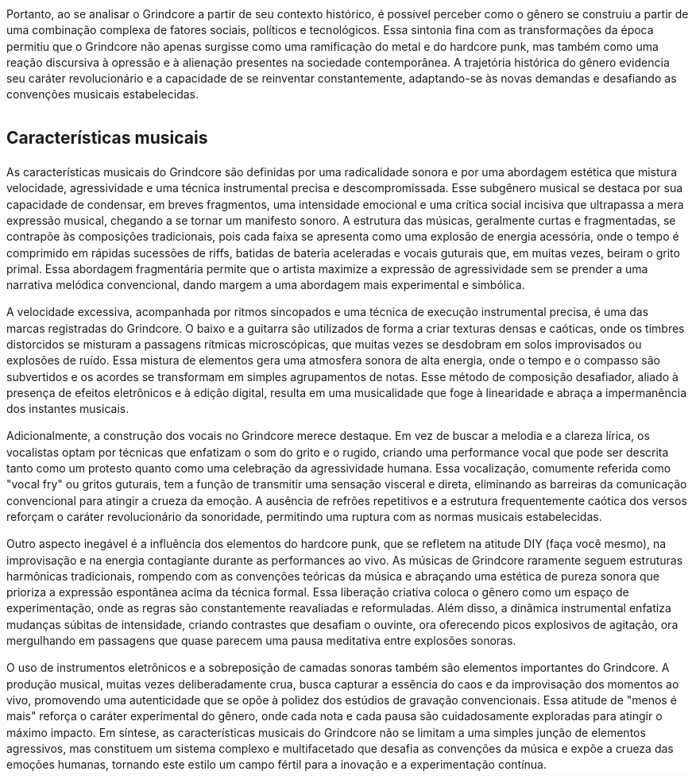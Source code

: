 Portanto, ao se analisar o Grindcore a partir de seu contexto histórico, é possível perceber como o gênero se construiu a partir de uma combinação complexa de fatores sociais, políticos e tecnológicos. Essa sintonia fina com as transformações da época permitiu que o Grindcore não apenas surgisse como uma ramificação do metal e do hardcore punk, mas também como uma reação discursiva à opressão e à alienação presentes na sociedade contemporânea. A trajetória histórica do gênero evidencia seu caráter revolucionário e a capacidade de se reinventar constantemente, adaptando-se às novas demandas e desafiando as convenções musicais estabelecidas.


## Características musicais

As características musicais do Grindcore são definidas por uma radicalidade sonora e por uma abordagem estética que mistura velocidade, agressividade e uma técnica instrumental precisa e descompromissada. Esse subgênero musical se destaca por sua capacidade de condensar, em breves fragmentos, uma intensidade emocional e uma crítica social incisiva que ultrapassa a mera expressão musical, chegando a se tornar um manifesto sonoro. A estrutura das músicas, geralmente curtas e fragmentadas, se contrapõe às composições tradicionais, pois cada faixa se apresenta como uma explosão de energia acessória, onde o tempo é comprimido em rápidas sucessões de riffs, batidas de bateria aceleradas e vocais guturais que, em muitas vezes, beiram o grito primal. Essa abordagem fragmentária permite que o artista maximize a expressão de agressividade sem se prender a uma narrativa melódica convencional, dando margem a uma abordagem mais experimental e simbólica.  

A velocidade excessiva, acompanhada por ritmos sincopados e uma técnica de execução instrumental precisa, é uma das marcas registradas do Grindcore. O baixo e a guitarra são utilizados de forma a criar texturas densas e caóticas, onde os timbres distorcidos se misturam a passagens rítmicas microscópicas, que muitas vezes se desdobram em solos improvisados ou explosões de ruído. Essa mistura de elementos gera uma atmosfera sonora de alta energia, onde o tempo e o compasso são subvertidos e os acordes se transformam em simples agrupamentos de notas. Esse método de composição desafiador, aliado à presença de efeitos eletrônicos e à edição digital, resulta em uma musicalidade que foge à linearidade e abraça a impermanência dos instantes musicais.  

Adicionalmente, a construção dos vocais no Grindcore merece destaque. Em vez de buscar a melodia e a clareza lírica, os vocalistas optam por técnicas que enfatizam o som do grito e o rugido, criando uma performance vocal que pode ser descrita tanto como um protesto quanto como uma celebração da agressividade humana. Essa vocalização, comumente referida como "vocal fry" ou gritos guturais, tem a função de transmitir uma sensação visceral e direta, eliminando as barreiras da comunicação convencional para atingir a crueza da emoção. A ausência de refrões repetitivos e a estrutura frequentemente caótica dos versos reforçam o caráter revolucionário da sonoridade, permitindo uma ruptura com as normas musicais estabelecidas.  

Outro aspecto inegável é a influência dos elementos do hardcore punk, que se refletem na atitude DIY (faça você mesmo), na improvisação e na energia contagiante durante as performances ao vivo. As músicas de Grindcore raramente seguem estruturas harmônicas tradicionais, rompendo com as convenções teóricas da música e abraçando uma estética de pureza sonora que prioriza a expressão espontânea acima da técnica formal. Essa liberação criativa coloca o gênero como um espaço de experimentação, onde as regras são constantemente reavaliadas e reformuladas. Além disso, a dinâmica instrumental enfatiza mudanças súbitas de intensidade, criando contrastes que desafiam o ouvinte, ora oferecendo picos explosivos de agitação, ora mergulhando em passagens que quase parecem uma pausa meditativa entre explosões sonoras.  

O uso de instrumentos eletrônicos e a sobreposição de camadas sonoras também são elementos importantes do Grindcore. A produção musical, muitas vezes deliberadamente crua, busca capturar a essência do caos e da improvisação dos momentos ao vivo, promovendo uma autenticidade que se opõe à polidez dos estúdios de gravação convencionais. Essa atitude de "menos é mais" reforça o caráter experimental do gênero, onde cada nota e cada pausa são cuidadosamente exploradas para atingir o máximo impacto. Em síntese, as características musicais do Grindcore não se limitam a uma simples junção de elementos agressivos, mas constituem um sistema complexo e multifacetado que desafia as convenções da música e expõe a crueza das emoções humanas, tornando este estilo um campo fértil para a inovação e a experimentação contínua.
